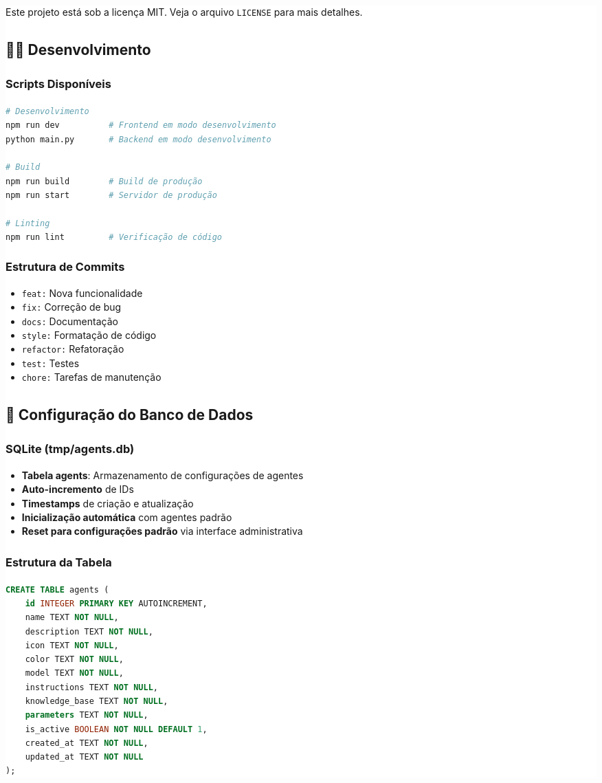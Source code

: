Este projeto está sob a licença MIT. Veja o arquivo `LICENSE` para mais detalhes.

## 👨‍💻 Desenvolvimento

### Scripts Disponíveis
```bash
# Desenvolvimento
npm run dev          # Frontend em modo desenvolvimento
python main.py       # Backend em modo desenvolvimento

# Build
npm run build        # Build de produção
npm run start        # Servidor de produção

# Linting
npm run lint         # Verificação de código
```

### Estrutura de Commits
- `feat:` Nova funcionalidade
- `fix:` Correção de bug
- `docs:` Documentação
- `style:` Formatação de código
- `refactor:` Refatoração
- `test:` Testes
- `chore:` Tarefas de manutenção

## 🔧 Configuração do Banco de Dados

### SQLite (tmp/agents.db)
- **Tabela agents**: Armazenamento de configurações de agentes
- **Auto-incremento** de IDs
- **Timestamps** de criação e atualização
- **Inicialização automática** com agentes padrão
- **Reset para configurações padrão** via interface administrativa

### Estrutura da Tabela
```sql
CREATE TABLE agents (
    id INTEGER PRIMARY KEY AUTOINCREMENT,
    name TEXT NOT NULL,
    description TEXT NOT NULL,
    icon TEXT NOT NULL,
    color TEXT NOT NULL,
    model TEXT NOT NULL,
    instructions TEXT NOT NULL,
    knowledge_base TEXT NOT NULL,
    parameters TEXT NOT NULL,
    is_active BOOLEAN NOT NULL DEFAULT 1,
    created_at TEXT NOT NULL,
    updated_at TEXT NOT NULL
);
```
